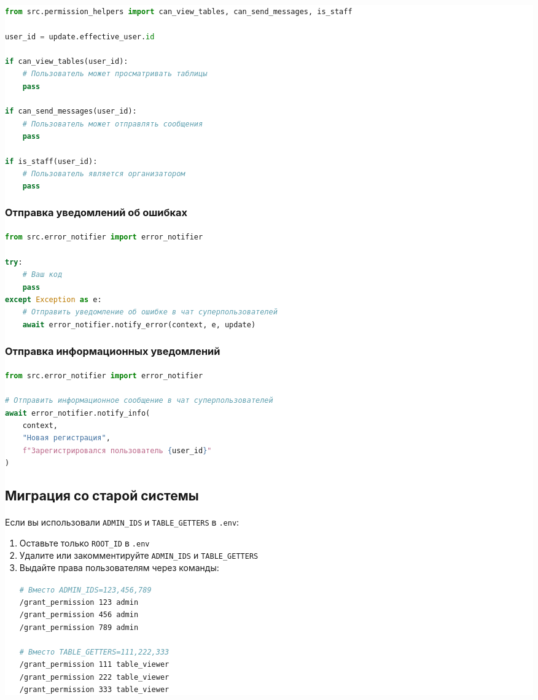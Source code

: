 ```python
from src.permission_helpers import can_view_tables, can_send_messages, is_staff

user_id = update.effective_user.id

if can_view_tables(user_id):
    # Пользователь может просматривать таблицы
    pass

if can_send_messages(user_id):
    # Пользователь может отправлять сообщения
    pass

if is_staff(user_id):
    # Пользователь является организатором
    pass
```

### Отправка уведомлений об ошибках

```python
from src.error_notifier import error_notifier

try:
    # Ваш код
    pass
except Exception as e:
    # Отправить уведомление об ошибке в чат суперпользователей
    await error_notifier.notify_error(context, e, update)
```

### Отправка информационных уведомлений

```python
from src.error_notifier import error_notifier

# Отправить информационное сообщение в чат суперпользователей
await error_notifier.notify_info(
    context,
    "Новая регистрация",
    f"Зарегистрировался пользователь {user_id}"
)
```

## Миграция со старой системы

Если вы использовали `ADMIN_IDS` и `TABLE_GETTERS` в `.env`:

1. Оставьте только `ROOT_ID` в `.env`
2. Удалите или закомментируйте `ADMIN_IDS` и `TABLE_GETTERS`
3. Выдайте права пользователям через команды:
   ```bash
   # Вместо ADMIN_IDS=123,456,789
   /grant_permission 123 admin
   /grant_permission 456 admin
   /grant_permission 789 admin

   # Вместо TABLE_GETTERS=111,222,333
   /grant_permission 111 table_viewer
   /grant_permission 222 table_viewer
   /grant_permission 333 table_viewer
   ```
